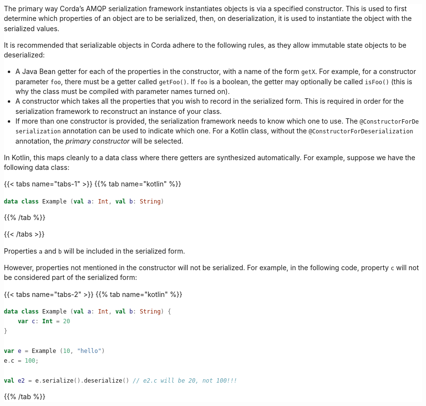 The primary way Corda’s AMQP serialization framework instantiates objects is via a specified constructor. This is
used to first determine which properties of an object are to be serialized, then, on deserialization, it is used to
instantiate the object with the serialized values.

It is recommended that serializable objects in Corda adhere to the following rules, as they allow immutable state
objects to be deserialized:



* A Java Bean getter for each of the properties in the constructor, with a name of the form `getX`.  For example, for a constructor
  parameter `foo`, there must be a getter called `getFoo()`.  If `foo` is a boolean, the getter may
  optionally be called `isFoo()` (this is why the class must be compiled with parameter names turned on).
* A constructor which takes all the properties that you wish to record in the serialized form.  This is required in
  order for the serialization framework to reconstruct an instance of your class.
* If more than one constructor is provided, the serialization framework needs to know which one to use.  The `@ConstructorForDeserialization`
  annotation can be used to indicate which one.  For a Kotlin class, without the `@ConstructorForDeserialization` annotation, the
  *primary constructor* will be selected.


In Kotlin, this maps cleanly to a data class where there getters are synthesized automatically. For example, suppose we
have the following data class:

{{< tabs name="tabs-1" >}}
{{% tab name="kotlin" %}}
```kotlin
data class Example (val a: Int, val b: String)
```
{{% /tab %}}

{{< /tabs >}}

Properties `a` and `b` will be included in the serialized form.

However, properties not mentioned in the constructor will not be serialized. For example, in the following code,
property `c` will not be considered part of the serialized form:

{{< tabs name="tabs-2" >}}
{{% tab name="kotlin" %}}
```kotlin
data class Example (val a: Int, val b: String) {
    var c: Int = 20
}

var e = Example (10, "hello")
e.c = 100;

val e2 = e.serialize().deserialize() // e2.c will be 20, not 100!!!
```
{{% /tab %}}
